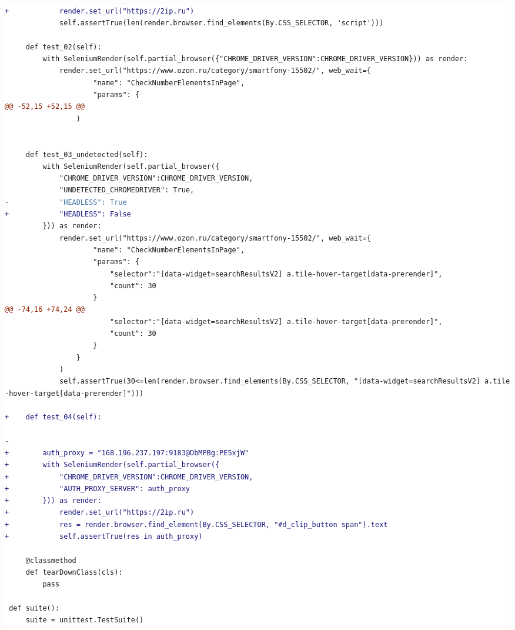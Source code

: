 ```diff
+            render.set_url("https://2ip.ru")
             self.assertTrue(len(render.browser.find_elements(By.CSS_SELECTOR, 'script')))
 
     def test_02(self):
         with SeleniumRender(self.partial_browser({"CHROME_DRIVER_VERSION":CHROME_DRIVER_VERSION})) as render:
             render.set_url("https://www.ozon.ru/category/smartfony-15502/", web_wait={
                     "name": "CheckNumberElementsInPage",
                     "params": {
@@ -52,15 +52,15 @@
                 )
 
 
     def test_03_undetected(self):
         with SeleniumRender(self.partial_browser({
             "CHROME_DRIVER_VERSION":CHROME_DRIVER_VERSION,
             "UNDETECTED_CHROMEDRIVER": True,
-            "HEADLESS": True
+            "HEADLESS": False
         })) as render:
             render.set_url("https://www.ozon.ru/category/smartfony-15502/", web_wait={
                     "name": "CheckNumberElementsInPage",
                     "params": {
                         "selector":"[data-widget=searchResultsV2] a.tile-hover-target[data-prerender]",
                         "count": 30
                     }
@@ -74,16 +74,24 @@
                         "selector":"[data-widget=searchResultsV2] a.tile-hover-target[data-prerender]",
                         "count": 30
                     }
                 }
             )
             self.assertTrue(30<=len(render.browser.find_elements(By.CSS_SELECTOR, "[data-widget=searchResultsV2] a.tile-hover-target[data-prerender]")))
 
+    def test_04(self):
 
-
+        auth_proxy = "168.196.237.197:9183@DbMPBg:PE5xjW"
+        with SeleniumRender(self.partial_browser({
+            "CHROME_DRIVER_VERSION":CHROME_DRIVER_VERSION,
+            "AUTH_PROXY_SERVER": auth_proxy
+        })) as render:
+            render.set_url("https://2ip.ru")
+            res = render.browser.find_element(By.CSS_SELECTOR, "#d_clip_button span").text
+            self.assertTrue(res in auth_proxy)
 
     @classmethod
     def tearDownClass(cls):
         pass
 
 def suite():
     suite = unittest.TestSuite()
```
